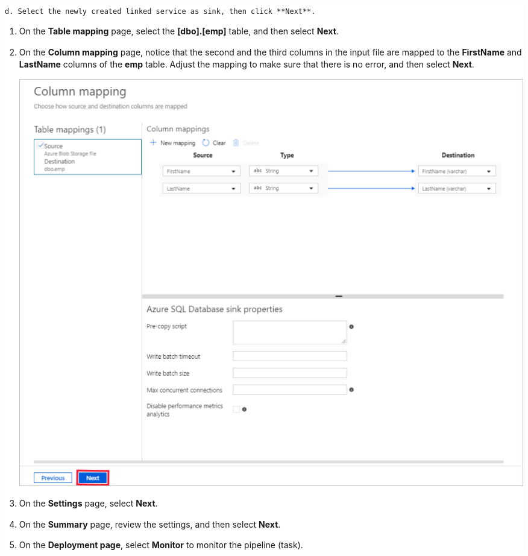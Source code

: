     d. Select the newly created linked service as sink, then click **Next**.

1. On the **Table mapping** page, select the **[dbo].[emp]** table, and then select **Next**.

1. On the **Column mapping** page, notice that the second and the third columns in the input file are mapped to the **FirstName** and **LastName** columns of the **emp** table. Adjust the mapping to make sure that there is no error, and then select **Next**.

    ![Column mapping page](./media/tutorial-copy-data-tool/column-mapping.png)

1. On the **Settings** page, select **Next**.

1. On the **Summary** page, review the settings, and then select **Next**.

1. On the **Deployment page**, select **Monitor** to monitor the pipeline (task).
